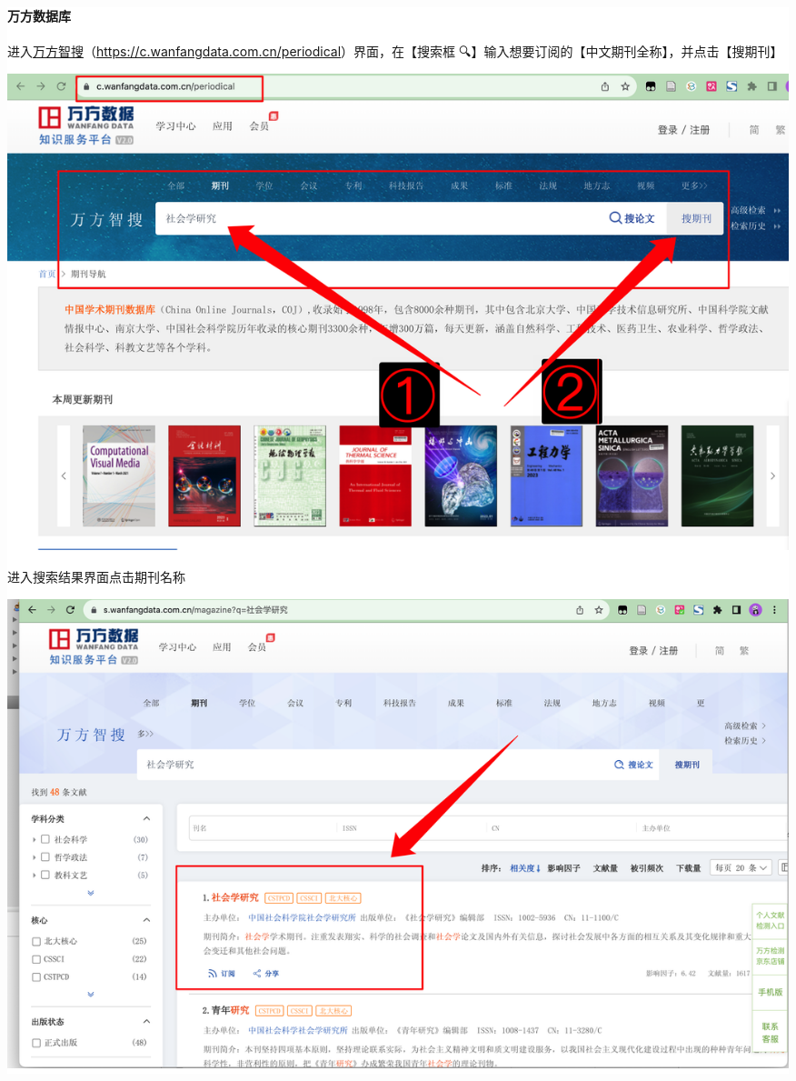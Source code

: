 #### 万方数据库

进入[万方智搜](https://c.wanfangdata.com.cn/periodical)（<https://c.wanfangdata.com.cn/periodical>）界面，在【搜索框 🔍】输入想要订阅的【中文期刊全称】，并点击【搜期刊】

![万方搜期刊](../assets/image-feed-15.png)

进入搜索结果界面点击期刊名称

![万方](../assets/image-feed-16.png)
